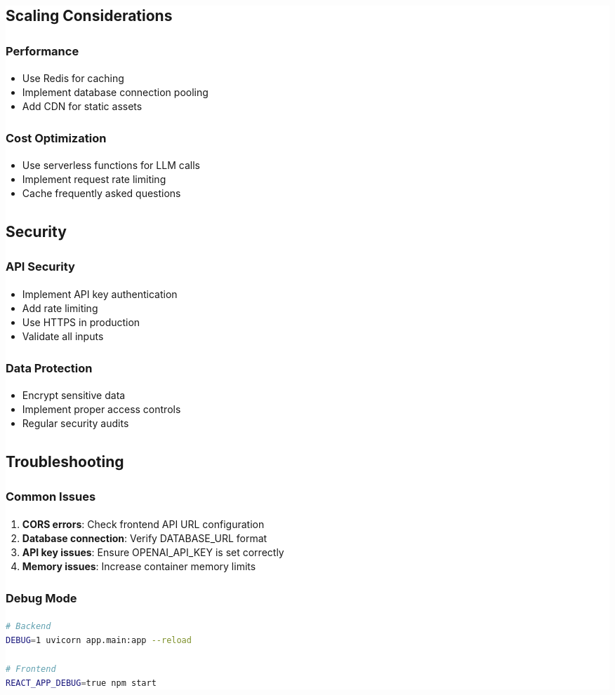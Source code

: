 ## Scaling Considerations

### Performance
- Use Redis for caching
- Implement database connection pooling
- Add CDN for static assets

### Cost Optimization
- Use serverless functions for LLM calls
- Implement request rate limiting
- Cache frequently asked questions

## Security

### API Security
- Implement API key authentication
- Add rate limiting
- Use HTTPS in production
- Validate all inputs

### Data Protection
- Encrypt sensitive data
- Implement proper access controls
- Regular security audits

## Troubleshooting

### Common Issues
1. **CORS errors**: Check frontend API URL configuration
2. **Database connection**: Verify DATABASE_URL format
3. **API key issues**: Ensure OPENAI_API_KEY is set correctly
4. **Memory issues**: Increase container memory limits

### Debug Mode
```bash
# Backend
DEBUG=1 uvicorn app.main:app --reload

# Frontend
REACT_APP_DEBUG=true npm start
```
